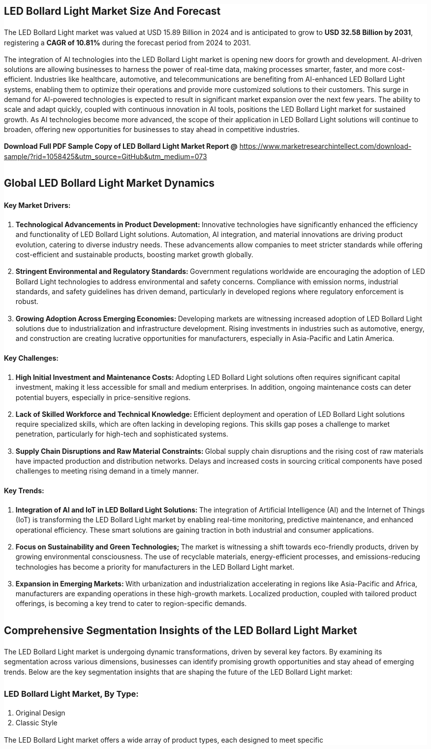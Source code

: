 <h2>LED Bollard Light Market Size And Forecast</h2><p>The LED Bollard Light market was valued at USD 15.89 Billion in 2024 and is anticipated to grow to <strong>USD 32.58 Billion by 2031</strong>, registering a <strong>CAGR of 10.81%</strong> during the forecast period from 2024 to 2031.</p><p>The integration of AI technologies into the LED Bollard Light market is opening new doors for growth and development. AI-driven solutions are allowing businesses to harness the power of real-time data, making processes smarter, faster, and more cost-efficient. Industries like healthcare, automotive, and telecommunications are benefiting from AI-enhanced LED Bollard Light systems, enabling them to optimize their operations and provide more customized solutions to their customers. This surge in demand for AI-powered technologies is expected to result in significant market expansion over the next few years. The ability to scale and adapt quickly, coupled with continuous innovation in AI tools, positions the LED Bollard Light market for sustained growth. As AI technologies become more advanced, the scope of their application in LED Bollard Light solutions will continue to broaden, offering new opportunities for businesses to stay ahead in competitive industries.</p><p><strong>Download Full PDF Sample Copy of LED Bollard Light Market Report @</strong>&nbsp;<a href="https://www.marketresearchintellect.com/download-sample/?rid=1058425&amp;utm_source=GitHub&amp;utm_medium=073">https://www.marketresearchintellect.com/download-sample/?rid=1058425&amp;utm_source=GitHub&amp;utm_medium=073</a></p><h2>Global LED Bollard Light Market Dynamics</h2><h4><strong>Key Market Drivers:</strong></h4><ol><li><p><strong>Technological Advancements in Product Development:&nbsp;</strong>Innovative technologies have significantly enhanced the efficiency and functionality of LED Bollard Light solutions. Automation, AI integration, and material innovations are driving product evolution, catering to diverse industry needs. These advancements allow companies to meet stricter standards while offering cost-efficient and sustainable products, boosting market growth globally.</p></li><li><p><strong>Stringent Environmental and Regulatory Standards:&nbsp;</strong>Government regulations worldwide are encouraging the adoption of LED Bollard Light technologies to address environmental and safety concerns. Compliance with emission norms, industrial standards, and safety guidelines has driven demand, particularly in developed regions where regulatory enforcement is robust.</p></li><li><p><strong>Growing Adoption Across Emerging Economies:&nbsp;</strong>Developing markets are witnessing increased adoption of LED Bollard Light solutions due to industrialization and infrastructure development. Rising investments in industries such as automotive, energy, and construction are creating lucrative opportunities for manufacturers, especially in Asia-Pacific and Latin America.</p></li></ol><h4><strong>Key Challenges:</strong></h4><ol><li><p><strong>High Initial Investment and Maintenance Costs:&nbsp;</strong>Adopting LED Bollard Light solutions often requires significant capital investment, making it less accessible for small and medium enterprises. In addition, ongoing maintenance costs can deter potential buyers, especially in price-sensitive regions.</p></li><li><p><strong>Lack of Skilled Workforce and Technical Knowledge:&nbsp;</strong>Efficient deployment and operation of LED Bollard Light solutions require specialized skills, which are often lacking in developing regions. This skills gap poses a challenge to market penetration, particularly for high-tech and sophisticated systems.</p></li><li><p><strong>Supply Chain Disruptions and Raw Material Constraints:&nbsp;</strong>Global supply chain disruptions and the rising cost of raw materials have impacted production and distribution networks. Delays and increased costs in sourcing critical components have posed challenges to meeting rising demand in a timely manner.</p></li></ol><h4><strong>Key Trends:</strong></h4><ol><li><p><strong>Integration of AI and IoT in LED Bollard Light Solutions:&nbsp;</strong>The integration of Artificial Intelligence (AI) and the Internet of Things (IoT) is transforming the LED Bollard Light market by enabling real-time monitoring, predictive maintenance, and enhanced operational efficiency. These smart solutions are gaining traction in both industrial and consumer applications.</p></li><li><p><strong>Focus on Sustainability and Green Technologies;&nbsp;</strong>The market is witnessing a shift towards eco-friendly products, driven by growing environmental consciousness. The use of recyclable materials, energy-efficient processes, and emissions-reducing technologies has become a priority for manufacturers in the LED Bollard Light market.</p></li><li><p><strong>Expansion in Emerging Markets:&nbsp;</strong>With urbanization and industrialization accelerating in regions like Asia-Pacific and Africa, manufacturers are expanding operations in these high-growth markets. Localized production, coupled with tailored product offerings, is becoming a key trend to cater to region-specific demands.</p></li></ol><div class="article-main__content" data-test-id="publishing-text-block"><h2>Comprehensive Segmentation Insights of the LED Bollard Light Market</h2><p>The LED Bollard Light market is undergoing dynamic transformations, driven by several key factors. By examining its segmentation across various dimensions, businesses can identify promising growth opportunities and stay ahead of emerging trends. Below are the key segmentation insights that are shaping the future of the LED Bollard Light market:</p><h3><strong>LED Bollard Light Market, By Type:<br /></strong></h3><ol><li>Original Design<li> Classic Style</li></ol><p>The LED Bollard Light market offers a wide array of product types, each designed to meet specific
